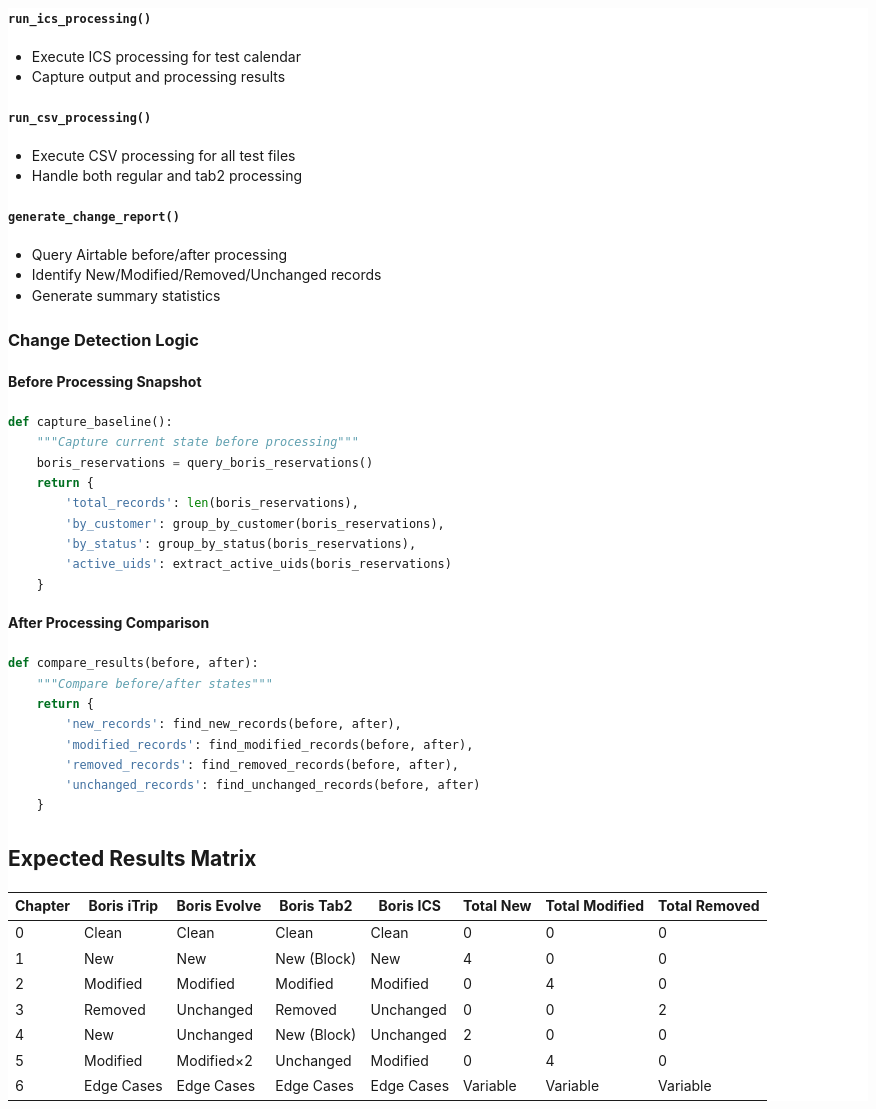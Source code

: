 #### `run_ics_processing()`
- Execute ICS processing for test calendar
- Capture output and processing results

#### `run_csv_processing()`  
- Execute CSV processing for all test files
- Handle both regular and tab2 processing

#### `generate_change_report()`
- Query Airtable before/after processing
- Identify New/Modified/Removed/Unchanged records
- Generate summary statistics

### **Change Detection Logic**

#### **Before Processing Snapshot**
```python
def capture_baseline():
    """Capture current state before processing"""
    boris_reservations = query_boris_reservations()
    return {
        'total_records': len(boris_reservations),
        'by_customer': group_by_customer(boris_reservations),
        'by_status': group_by_status(boris_reservations),
        'active_uids': extract_active_uids(boris_reservations)
    }
```

#### **After Processing Comparison**
```python
def compare_results(before, after):
    """Compare before/after states"""
    return {
        'new_records': find_new_records(before, after),
        'modified_records': find_modified_records(before, after),
        'removed_records': find_removed_records(before, after),
        'unchanged_records': find_unchanged_records(before, after)
    }
```

## Expected Results Matrix

| Chapter | Boris iTrip | Boris Evolve | Boris Tab2 | Boris ICS | Total New | Total Modified | Total Removed |
|---------|------------|--------------|------------|-----------|-----------|----------------|---------------|
| 0 | Clean | Clean | Clean | Clean | 0 | 0 | 0 |
| 1 | New | New | New (Block) | New | 4 | 0 | 0 |
| 2 | Modified | Modified | Modified | Modified | 0 | 4 | 0 |
| 3 | Removed | Unchanged | Removed | Unchanged | 0 | 0 | 2 |
| 4 | New | Unchanged | New (Block) | Unchanged | 2 | 0 | 0 |
| 5 | Modified | Modified×2 | Unchanged | Modified | 0 | 4 | 0 |
| 6 | Edge Cases | Edge Cases | Edge Cases | Edge Cases | Variable | Variable | Variable |
